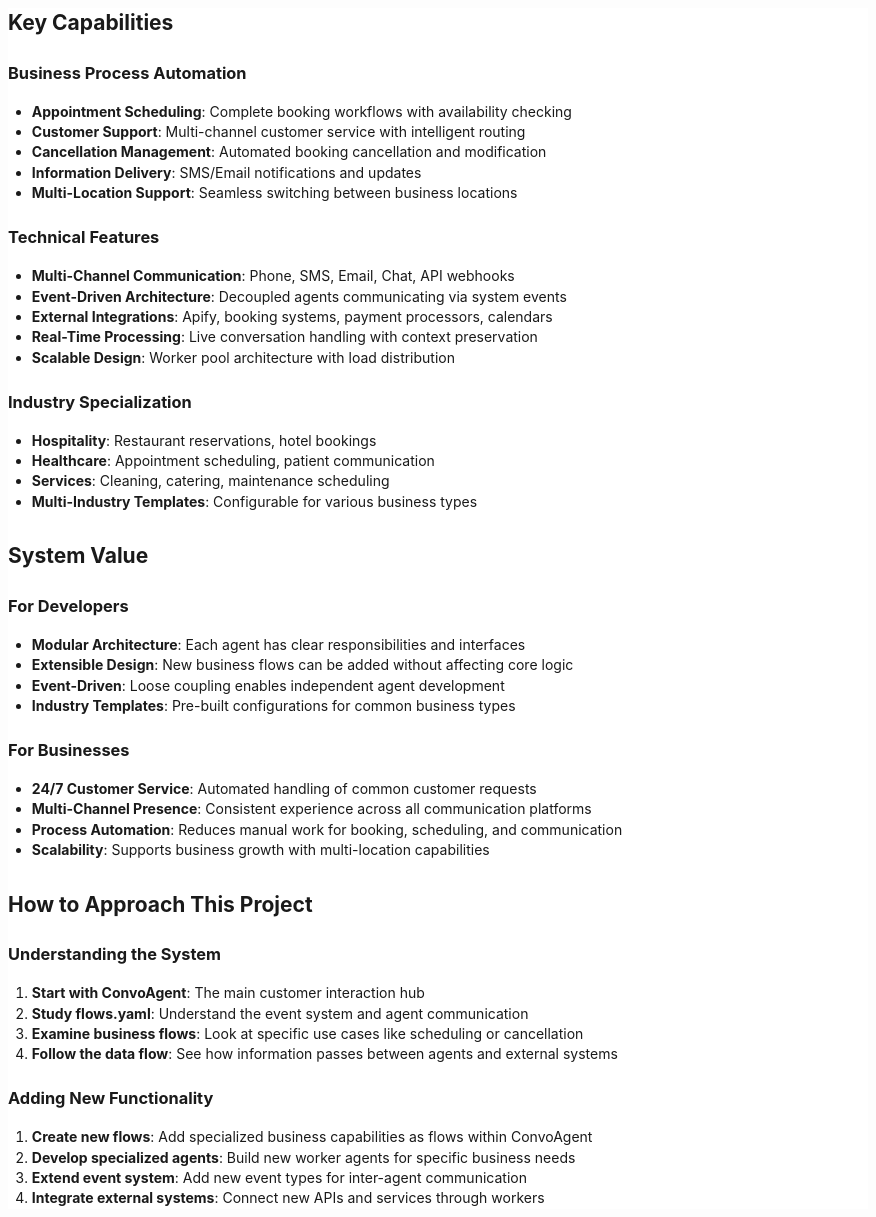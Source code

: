 ## Key Capabilities

### Business Process Automation
- **Appointment Scheduling**: Complete booking workflows with availability checking
- **Customer Support**: Multi-channel customer service with intelligent routing
- **Cancellation Management**: Automated booking cancellation and modification
- **Information Delivery**: SMS/Email notifications and updates
- **Multi-Location Support**: Seamless switching between business locations

### Technical Features
- **Multi-Channel Communication**: Phone, SMS, Email, Chat, API webhooks
- **Event-Driven Architecture**: Decoupled agents communicating via system events
- **External Integrations**: Apify, booking systems, payment processors, calendars
- **Real-Time Processing**: Live conversation handling with context preservation
- **Scalable Design**: Worker pool architecture with load distribution

### Industry Specialization
- **Hospitality**: Restaurant reservations, hotel bookings
- **Healthcare**: Appointment scheduling, patient communication
- **Services**: Cleaning, catering, maintenance scheduling
- **Multi-Industry Templates**: Configurable for various business types

## System Value

### For Developers
- **Modular Architecture**: Each agent has clear responsibilities and interfaces
- **Extensible Design**: New business flows can be added without affecting core logic
- **Event-Driven**: Loose coupling enables independent agent development
- **Industry Templates**: Pre-built configurations for common business types

### For Businesses
- **24/7 Customer Service**: Automated handling of common customer requests
- **Multi-Channel Presence**: Consistent experience across all communication platforms
- **Process Automation**: Reduces manual work for booking, scheduling, and communication
- **Scalability**: Supports business growth with multi-location capabilities

## How to Approach This Project

### Understanding the System
1. **Start with ConvoAgent**: The main customer interaction hub
2. **Study flows.yaml**: Understand the event system and agent communication
3. **Examine business flows**: Look at specific use cases like scheduling or cancellation
4. **Follow the data flow**: See how information passes between agents and external systems

### Adding New Functionality
1. **Create new flows**: Add specialized business capabilities as flows within ConvoAgent
2. **Develop specialized agents**: Build new worker agents for specific business needs
3. **Extend event system**: Add new event types for inter-agent communication
4. **Integrate external systems**: Connect new APIs and services through workers
